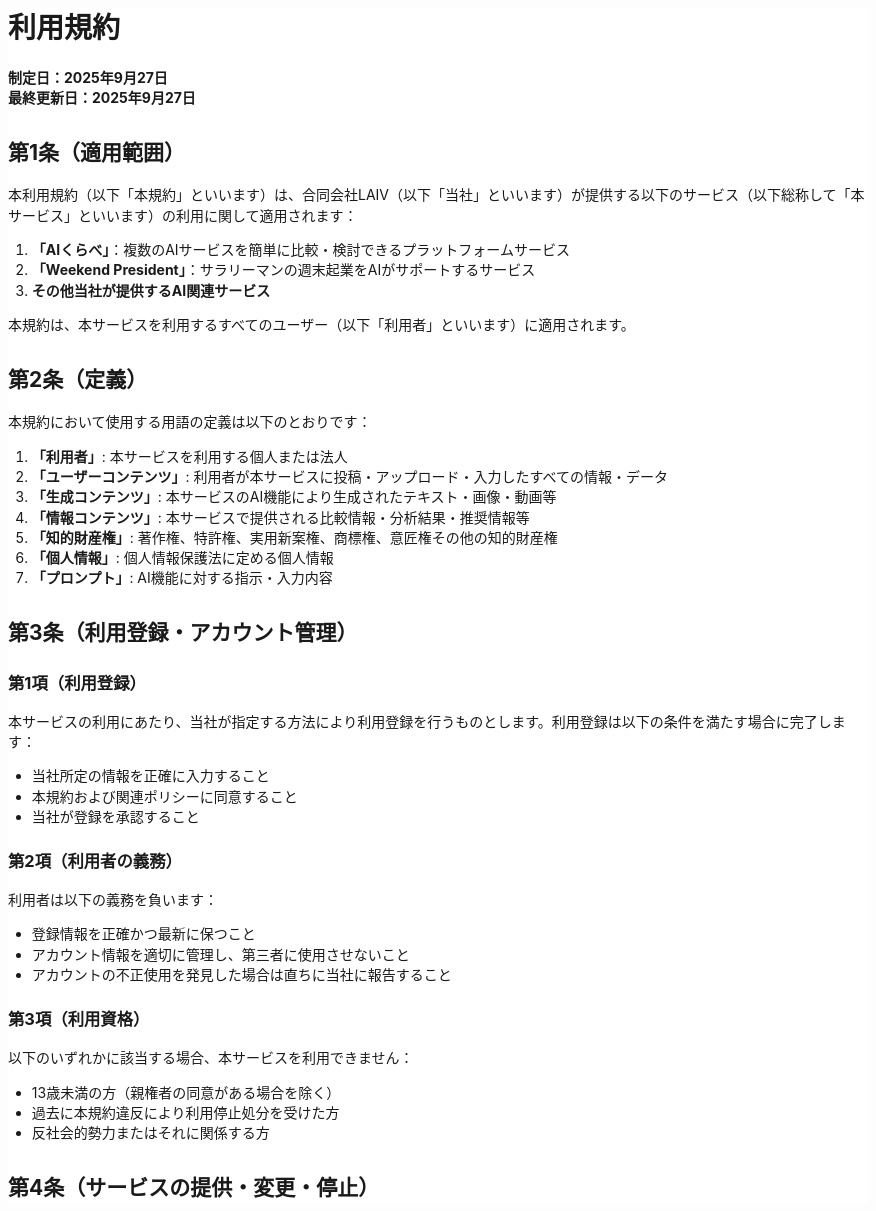 # 利用規約

**制定日：2025年9月27日**  
**最終更新日：2025年9月27日**

## 第1条（適用範囲）

本利用規約（以下「本規約」といいます）は、合同会社LAIV（以下「当社」といいます）が提供する以下のサービス（以下総称して「本サービス」といいます）の利用に関して適用されます：

1. **「AIくらべ」**：複数のAIサービスを簡単に比較・検討できるプラットフォームサービス
2. **「Weekend President」**：サラリーマンの週末起業をAIがサポートするサービス
3. **その他当社が提供するAI関連サービス**

本規約は、本サービスを利用するすべてのユーザー（以下「利用者」といいます）に適用されます。

## 第2条（定義）

本規約において使用する用語の定義は以下のとおりです：

1. **「利用者」**: 本サービスを利用する個人または法人
2. **「ユーザーコンテンツ」**: 利用者が本サービスに投稿・アップロード・入力したすべての情報・データ
3. **「生成コンテンツ」**: 本サービスのAI機能により生成されたテキスト・画像・動画等
4. **「情報コンテンツ」**: 本サービスで提供される比較情報・分析結果・推奨情報等
5. **「知的財産権」**: 著作権、特許権、実用新案権、商標権、意匠権その他の知的財産権
6. **「個人情報」**: 個人情報保護法に定める個人情報
7. **「プロンプト」**: AI機能に対する指示・入力内容

## 第3条（利用登録・アカウント管理）

### 第1項（利用登録）
本サービスの利用にあたり、当社が指定する方法により利用登録を行うものとします。利用登録は以下の条件を満たす場合に完了します：
- 当社所定の情報を正確に入力すること
- 本規約および関連ポリシーに同意すること
- 当社が登録を承認すること

### 第2項（利用者の義務）
利用者は以下の義務を負います：
- 登録情報を正確かつ最新に保つこと
- アカウント情報を適切に管理し、第三者に使用させないこと
- アカウントの不正使用を発見した場合は直ちに当社に報告すること

### 第3項（利用資格）
以下のいずれかに該当する場合、本サービスを利用できません：
- 13歳未満の方（親権者の同意がある場合を除く）
- 過去に本規約違反により利用停止処分を受けた方
- 反社会的勢力またはそれに関係する方

## 第4条（サービスの提供・変更・停止）

